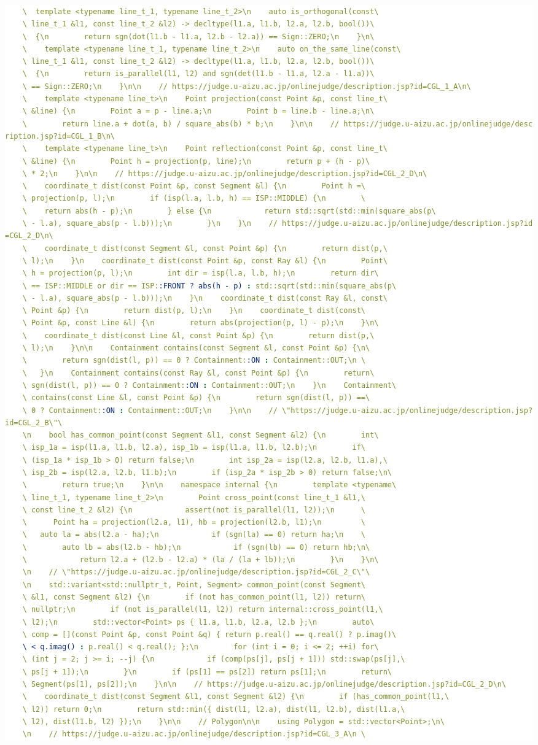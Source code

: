 ```yaml
    \  template <typename line_t_1, typename line_t_2>\n    auto is_orthogonal(const\
    \ line_t_1 &l1, const line_t_2 &l2) -> decltype(l1.a, l1.b, l2.a, l2.b, bool())\
    \  {\n        return sgn(dot(l1.b - l1.a, l2.b - l2.a)) == Sign::ZERO;\n    }\n\
    \    template <typename line_t_1, typename line_t_2>\n    auto on_the_same_line(const\
    \ line_t_1 &l1, const line_t_2 &l2) -> decltype(l1.a, l1.b, l2.a, l2.b, bool())\
    \  {\n        return is_parallel(l1, l2) and sgn(det(l1.b - l1.a, l2.a - l1.a))\
    \ == Sign::ZERO;\n    }\n\n    // https://judge.u-aizu.ac.jp/onlinejudge/description.jsp?id=CGL_1_A\n\
    \    template <typename line_t>\n    Point projection(const Point &p, const line_t\
    \ &line) {\n        Point a = p - line.a;\n        Point b = line.b - line.a;\n\
    \        return line.a + dot(a, b) / square_abs(b) * b;\n    }\n\n    // https://judge.u-aizu.ac.jp/onlinejudge/description.jsp?id=CGL_1_B\n\
    \    template <typename line_t>\n    Point reflection(const Point &p, const line_t\
    \ &line) {\n        Point h = projection(p, line);\n        return p + (h - p)\
    \ * 2;\n    }\n\n    // https://judge.u-aizu.ac.jp/onlinejudge/description.jsp?id=CGL_2_D\n\
    \    coordinate_t dist(const Point &p, const Segment &l) {\n        Point h =\
    \ projection(p, l);\n        if (isp(l.a, l.b, h) == ISP::MIDDLE) {\n        \
    \    return abs(h - p);\n        } else {\n            return std::sqrt(std::min(square_abs(p\
    \ - l.a), square_abs(p - l.b)));\n        }\n    }\n    // https://judge.u-aizu.ac.jp/onlinejudge/description.jsp?id=CGL_2_D\n\
    \    coordinate_t dist(const Segment &l, const Point &p) {\n        return dist(p,\
    \ l);\n    }\n    coordinate_t dist(const Point &p, const Ray &l) {\n        Point\
    \ h = projection(p, l);\n        int dir = isp(l.a, l.b, h);\n        return dir\
    \ == ISP::MIDDLE or dir == ISP::FRONT ? abs(h - p) : std::sqrt(std::min(square_abs(p\
    \ - l.a), square_abs(p - l.b)));\n    }\n    coordinate_t dist(const Ray &l, const\
    \ Point &p) {\n        return dist(p, l);\n    }\n    coordinate_t dist(const\
    \ Point &p, const Line &l) {\n        return abs(projection(p, l) - p);\n    }\n\
    \    coordinate_t dist(const Line &l, const Point &p) {\n        return dist(p,\
    \ l);\n    }\n\n    Containment contains(const Segment &l, const Point &p) {\n\
    \        return sgn(dist(l, p)) == 0 ? Containment::ON : Containment::OUT;\n \
    \   }\n    Containment contains(const Ray &l, const Point &p) {\n        return\
    \ sgn(dist(l, p)) == 0 ? Containment::ON : Containment::OUT;\n    }\n    Containment\
    \ contains(const Line &l, const Point &p) {\n        return sgn(dist(l, p)) ==\
    \ 0 ? Containment::ON : Containment::OUT;\n    }\n\n    // \"https://judge.u-aizu.ac.jp/onlinejudge/description.jsp?id=CGL_2_B\"\
    \n    bool has_common_point(const Segment &l1, const Segment &l2) {\n        int\
    \ isp_1a = isp(l1.a, l1.b, l2.a), isp_1b = isp(l1.a, l1.b, l2.b);\n        if\
    \ (isp_1a * isp_1b > 0) return false;\n        int isp_2a = isp(l2.a, l2.b, l1.a),\
    \ isp_2b = isp(l2.a, l2.b, l1.b);\n        if (isp_2a * isp_2b > 0) return false;\n\
    \        return true;\n    }\n\n    namespace internal {\n        template <typename\
    \ line_t_1, typename line_t_2>\n        Point cross_point(const line_t_1 &l1,\
    \ const line_t_2 &l2) {\n            assert(not is_parallel(l1, l2));\n      \
    \      Point ha = projection(l2.a, l1), hb = projection(l2.b, l1);\n         \
    \   auto la = abs(l2.a - ha);\n            if (sgn(la) == 0) return ha;\n    \
    \        auto lb = abs(l2.b - hb);\n            if (sgn(lb) == 0) return hb;\n\
    \            return l2.a + (l2.b - l2.a) * (la / (la + lb));\n        }\n    }\n\
    \n    // \"https://judge.u-aizu.ac.jp/onlinejudge/description.jsp?id=CGL_2_C\"\
    \n    std::variant<std::nullptr_t, Point, Segment> common_point(const Segment\
    \ &l1, const Segment &l2) {\n        if (not has_common_point(l1, l2)) return\
    \ nullptr;\n        if (not is_parallel(l1, l2)) return internal::cross_point(l1,\
    \ l2);\n        std::vector<Point> ps { l1.a, l1.b, l2.a, l2.b };\n        auto\
    \ comp = [](const Point &p, const Point &q) { return p.real() == q.real() ? p.imag()\
    \ < q.imag() : p.real() < q.real(); };\n        for (int i = 0; i <= 2; ++i) for\
    \ (int j = 2; j >= i; --j) {\n            if (comp(ps[j], ps[j + 1])) std::swap(ps[j],\
    \ ps[j + 1]);\n        }\n        if (ps[1] == ps[2]) return ps[1];\n        return\
    \ Segment(ps[1], ps[2]);\n    }\n\n    // https://judge.u-aizu.ac.jp/onlinejudge/description.jsp?id=CGL_2_D\n\
    \    coordinate_t dist(const Segment &l1, const Segment &l2) {\n        if (has_common_point(l1,\
    \ l2)) return 0;\n        return std::min({ dist(l1, l2.a), dist(l1, l2.b), dist(l1.a,\
    \ l2), dist(l1.b, l2) });\n    }\n\n    // Polygon\n\n    using Polygon = std::vector<Point>;\n\
    \n    // https://judge.u-aizu.ac.jp/onlinejudge/description.jsp?id=CGL_3_A\n \
```